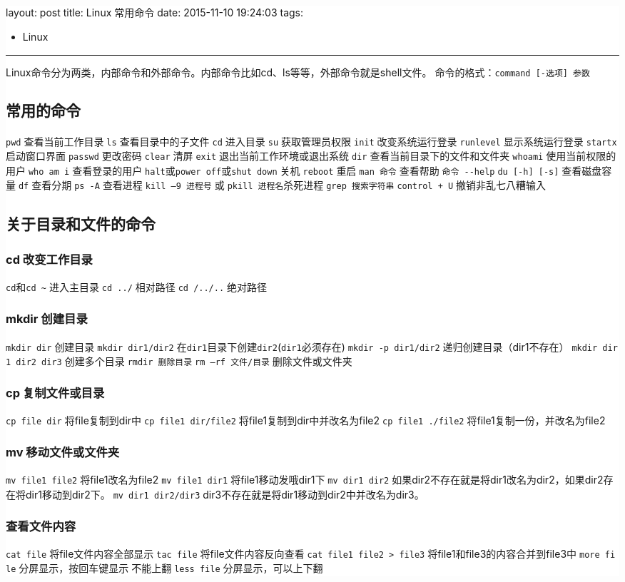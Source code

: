 layout: post
title: Linux 常用命令
date: 2015-11-10 19:24:03
tags:
- Linux
---
Linux命令分为两类，内部命令和外部命令。内部命令比如cd、ls等等，外部命令就是shell文件。
命令的格式：`command [-选项] 参数`
## 常用的命令
`pwd` 查看当前工作目录
`ls` 查看目录中的子文件
`cd` 进入目录
`su` 获取管理员权限
`init` 改变系统运行登录
`runlevel` 显示系统运行登录
`startx` 启动窗口界面
`passwd` 更改密码
`clear` 清屏
`exit` 退出当前工作环境或退出系统
`dir` 查看当前目录下的文件和文件夹
`whoami` 使用当前权限的用户
`who am i` 查看登录的用户
`halt`或`power off`或`shut down` 关机
 `reboot` 重启
`man 命令` 查看帮助    `命令 --help`
`du [-h] [-s]` 查看磁盘容量
`df` 查看分期
`ps -A` 查看进程
`kill –9 进程号` 或 `pkill 进程名`杀死进程
`grep 搜索字符串`
`control + U` 撤销非乱七八糟输入
## 关于目录和文件的命令
### cd 改变工作目录
`cd`和`cd ~`  进入主目录
`cd ../` 相对路径
`cd /../..` 绝对路径
### mkdir 创建目录
`mkdir dir` 创建目录
`mkdir dir1/dir2` 在`dir1`目录下创建`dir2`(`dir1`必须存在)
`mkdir -p dir1/dir2` 递归创建目录（dir1不存在）
`mkdir dir1 dir2 dir3` 创建多个目录
`rmdir 删除目录`
`rm –rf 文件/目录` 删除文件或文件夹
### cp 复制文件或目录
`cp file dir` 将file复制到dir中
`cp file1 dir/file2` 将file1复制到dir中并改名为file2
`cp file1 ./file2` 将file1复制一份，并改名为file2
### mv 移动文件或文件夹
`mv file1 file2` 将file1改名为file2
`mv file1 dir1` 将file1移动发哦dir1下
`mv dir1 dir2` 如果dir2不存在就是将dir1改名为dir2，如果dir2存在将dir1移动到dir2下。
`mv dir1 dir2/dir3` dir3不存在就是将dir1移动到dir2中并改名为dir3。
### 查看文件内容
`cat file` 将file文件内容全部显示
`tac file` 将file文件内容反向查看
`cat file1 file2 > file3` 将file1和file3的内容合并到file3中
`more file` 分屏显示，按回车键显示 不能上翻
`less file` 分屏显示，可以上下翻